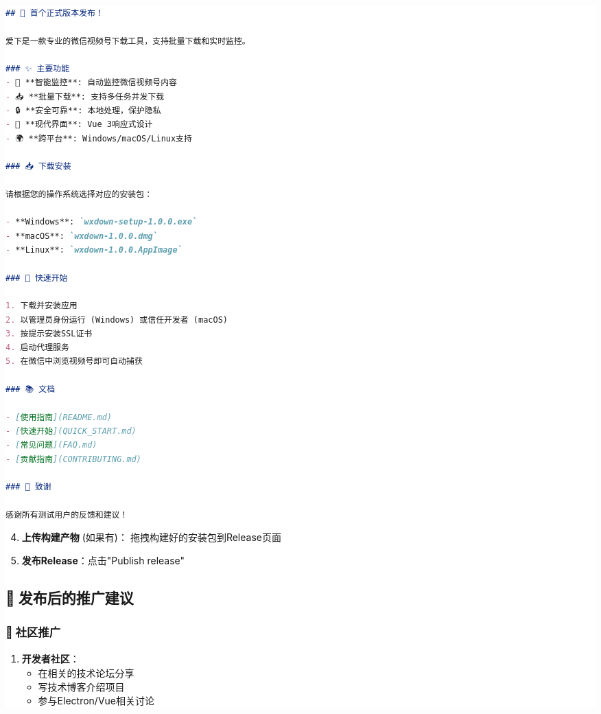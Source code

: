    ```markdown
   ## 🎊 首个正式版本发布！

   爱下是一款专业的微信视频号下载工具，支持批量下载和实时监控。

   ### ✨ 主要功能
   - 🎥 **智能监控**: 自动监控微信视频号内容
   - 📥 **批量下载**: 支持多任务并发下载
   - 🔒 **安全可靠**: 本地处理，保护隐私
   - 🎨 **现代界面**: Vue 3响应式设计
   - 🌍 **跨平台**: Windows/macOS/Linux支持

   ### 📥 下载安装

   请根据您的操作系统选择对应的安装包：

   - **Windows**: `wxdown-setup-1.0.0.exe`
   - **macOS**: `wxdown-1.0.0.dmg`
   - **Linux**: `wxdown-1.0.0.AppImage`

   ### 🚀 快速开始

   1. 下载并安装应用
   2. 以管理员身份运行 (Windows) 或信任开发者 (macOS)
   3. 按提示安装SSL证书
   4. 启动代理服务
   5. 在微信中浏览视频号即可自动捕获

   ### 📚 文档

   - [使用指南](README.md)
   - [快速开始](QUICK_START.md)
   - [常见问题](FAQ.md)
   - [贡献指南](CONTRIBUTING.md)

   ### 🙏 致谢

   感谢所有测试用户的反馈和建议！
   ```

4. **上传构建产物** (如果有)：
   拖拽构建好的安装包到Release页面

5. **发布Release**：点击"Publish release"

## 🎯 发布后的推广建议

### 📢 社区推广

1. **开发者社区**：
   - 在相关的技术论坛分享
   - 写技术博客介绍项目
   - 参与Electron/Vue相关讨论

